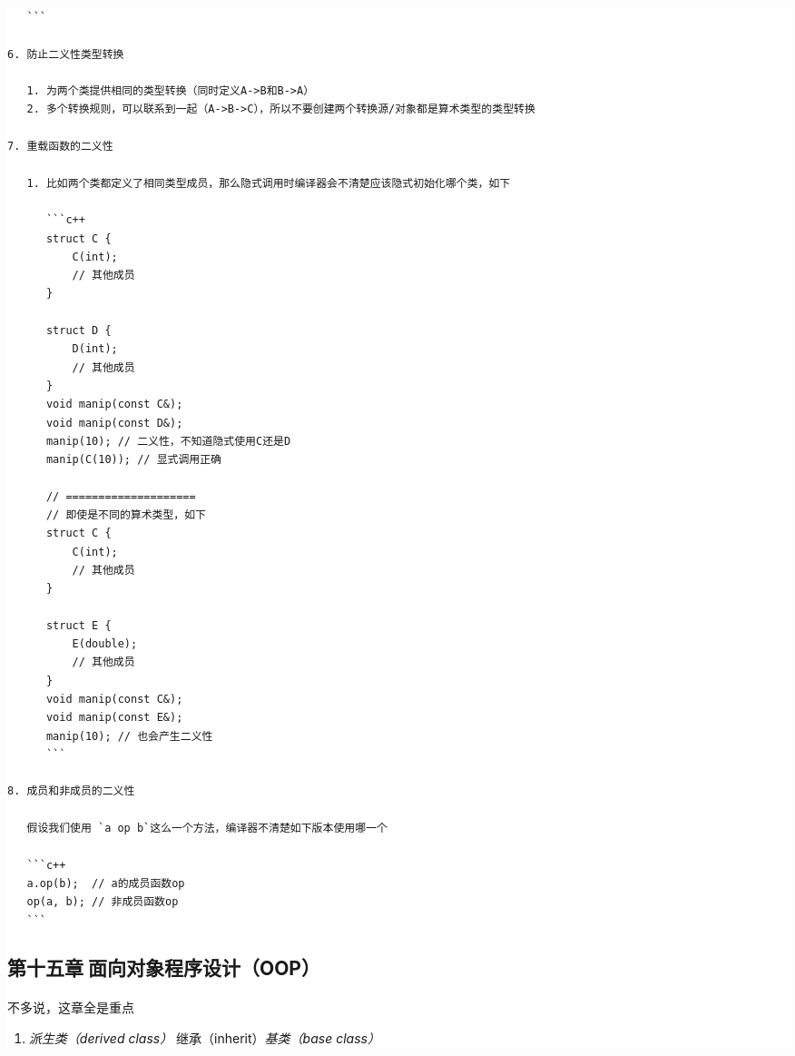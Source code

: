        ```

    6. 防止二义性类型转换

       1. 为两个类提供相同的类型转换（同时定义A->B和B->A）
       2. 多个转换规则，可以联系到一起（A->B->C），所以不要创建两个转换源/对象都是算术类型的类型转换

    7. 重载函数的二义性

       1. 比如两个类都定义了相同类型成员，那么隐式调用时编译器会不清楚应该隐式初始化哪个类，如下

          ```c++
          struct C {
              C(int);
              // 其他成员
          }
          
          struct D {
              D(int);
              // 其他成员
          }
          void manip(const C&);
          void manip(const D&);
          manip(10); // 二义性，不知道隐式使用C还是D
          manip(C(10)); // 显式调用正确
          
          // ====================
          // 即使是不同的算术类型，如下
          struct C {
              C(int);
              // 其他成员
          }
          
          struct E {
              E(double);
              // 其他成员
          }
          void manip(const C&);
          void manip(const E&);
          manip(10); // 也会产生二义性
          ```

    8. 成员和非成员的二义性

       假设我们使用 `a op b`这么一个方法，编译器不清楚如下版本使用哪一个

       ```c++
       a.op(b);  // a的成员函数op
       op(a, b); // 非成员函数op
       ```

## 第十五章 面向对象程序设计（OOP）

不多说，这章全是重点

1. *派生类（derived class）* 继承（inherit）*基类（base class）*
